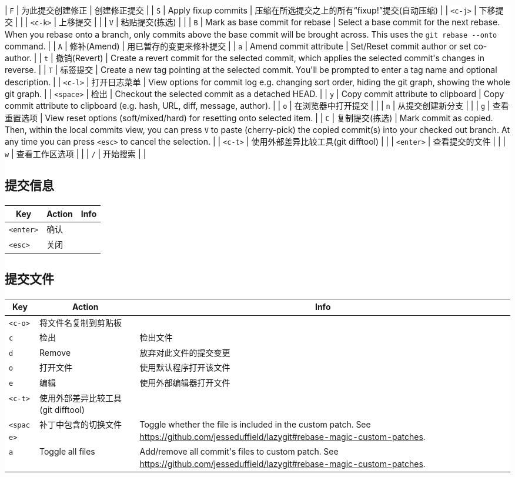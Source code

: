| `` F `` | 为此提交创建修正 | 创建修正提交 |
| `` S `` | Apply fixup commits | 压缩在所选提交之上的所有“fixup!”提交(自动压缩) |
| `` <c-j> `` | 下移提交 |  |
| `` <c-k> `` | 上移提交 |  |
| `` V `` | 粘贴提交(拣选) |  |
| `` B `` | Mark as base commit for rebase | Select a base commit for the next rebase. When you rebase onto a branch, only commits above the base commit will be brought across. This uses the `git rebase --onto` command. |
| `` A `` | 修补(Amend) | 用已暂存的变更来修补提交 |
| `` a `` | Amend commit attribute | Set/Reset commit author or set co-author. |
| `` t `` | 撤销(Revert) | Create a revert commit for the selected commit, which applies the selected commit's changes in reverse. |
| `` T `` | 标签提交 | Create a new tag pointing at the selected commit. You'll be prompted to enter a tag name and optional description. |
| `` <c-l> `` | 打开日志菜单 | View options for commit log e.g. changing sort order, hiding the git graph, showing the whole git graph. |
| `` <space> `` | 检出 | Checkout the selected commit as a detached HEAD. |
| `` y `` | Copy commit attribute to clipboard | Copy commit attribute to clipboard (e.g. hash, URL, diff, message, author). |
| `` o `` | 在浏览器中打开提交 |  |
| `` n `` | 从提交创建新分支 |  |
| `` g `` | 查看重置选项 | View reset options (soft/mixed/hard) for resetting onto selected item. |
| `` C `` | 复制提交(拣选) | Mark commit as copied. Then, within the local commits view, you can press `V` to paste (cherry-pick) the copied commit(s) into your checked out branch. At any time you can press `<esc>` to cancel the selection. |
| `` <c-t> `` | 使用外部差异比较工具(git difftool) |  |
| `` <enter> `` | 查看提交的文件 |  |
| `` w `` | 查看工作区选项 |  |
| `` / `` | 开始搜索 |  |

## 提交信息

| Key | Action | Info |
|-----|--------|-------------|
| `` <enter> `` | 确认 |  |
| `` <esc> `` | 关闭 |  |

## 提交文件

| Key | Action | Info |
|-----|--------|-------------|
| `` <c-o> `` | 将文件名复制到剪贴板 |  |
| `` c `` | 检出 | 检出文件 |
| `` d `` | Remove | 放弃对此文件的提交变更 |
| `` o `` | 打开文件 | 使用默认程序打开该文件 |
| `` e `` | 编辑 | 使用外部编辑器打开文件 |
| `` <c-t> `` | 使用外部差异比较工具(git difftool) |  |
| `` <space> `` | 补丁中包含的切换文件 | Toggle whether the file is included in the custom patch. See https://github.com/jesseduffield/lazygit#rebase-magic-custom-patches. |
| `` a `` | Toggle all files | Add/remove all commit's files to custom patch. See https://github.com/jesseduffield/lazygit#rebase-magic-custom-patches. |